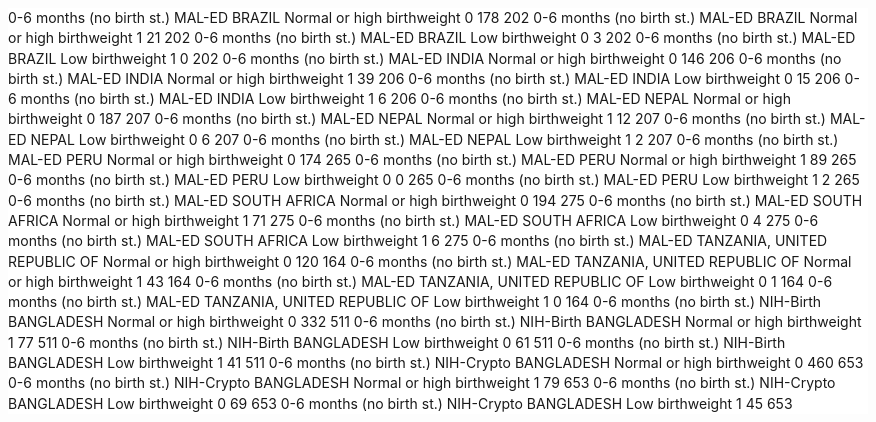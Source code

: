 0-6 months (no birth st.)    MAL-ED           BRAZIL                         Normal or high birthweight               0      178     202
0-6 months (no birth st.)    MAL-ED           BRAZIL                         Normal or high birthweight               1       21     202
0-6 months (no birth st.)    MAL-ED           BRAZIL                         Low birthweight                          0        3     202
0-6 months (no birth st.)    MAL-ED           BRAZIL                         Low birthweight                          1        0     202
0-6 months (no birth st.)    MAL-ED           INDIA                          Normal or high birthweight               0      146     206
0-6 months (no birth st.)    MAL-ED           INDIA                          Normal or high birthweight               1       39     206
0-6 months (no birth st.)    MAL-ED           INDIA                          Low birthweight                          0       15     206
0-6 months (no birth st.)    MAL-ED           INDIA                          Low birthweight                          1        6     206
0-6 months (no birth st.)    MAL-ED           NEPAL                          Normal or high birthweight               0      187     207
0-6 months (no birth st.)    MAL-ED           NEPAL                          Normal or high birthweight               1       12     207
0-6 months (no birth st.)    MAL-ED           NEPAL                          Low birthweight                          0        6     207
0-6 months (no birth st.)    MAL-ED           NEPAL                          Low birthweight                          1        2     207
0-6 months (no birth st.)    MAL-ED           PERU                           Normal or high birthweight               0      174     265
0-6 months (no birth st.)    MAL-ED           PERU                           Normal or high birthweight               1       89     265
0-6 months (no birth st.)    MAL-ED           PERU                           Low birthweight                          0        0     265
0-6 months (no birth st.)    MAL-ED           PERU                           Low birthweight                          1        2     265
0-6 months (no birth st.)    MAL-ED           SOUTH AFRICA                   Normal or high birthweight               0      194     275
0-6 months (no birth st.)    MAL-ED           SOUTH AFRICA                   Normal or high birthweight               1       71     275
0-6 months (no birth st.)    MAL-ED           SOUTH AFRICA                   Low birthweight                          0        4     275
0-6 months (no birth st.)    MAL-ED           SOUTH AFRICA                   Low birthweight                          1        6     275
0-6 months (no birth st.)    MAL-ED           TANZANIA, UNITED REPUBLIC OF   Normal or high birthweight               0      120     164
0-6 months (no birth st.)    MAL-ED           TANZANIA, UNITED REPUBLIC OF   Normal or high birthweight               1       43     164
0-6 months (no birth st.)    MAL-ED           TANZANIA, UNITED REPUBLIC OF   Low birthweight                          0        1     164
0-6 months (no birth st.)    MAL-ED           TANZANIA, UNITED REPUBLIC OF   Low birthweight                          1        0     164
0-6 months (no birth st.)    NIH-Birth        BANGLADESH                     Normal or high birthweight               0      332     511
0-6 months (no birth st.)    NIH-Birth        BANGLADESH                     Normal or high birthweight               1       77     511
0-6 months (no birth st.)    NIH-Birth        BANGLADESH                     Low birthweight                          0       61     511
0-6 months (no birth st.)    NIH-Birth        BANGLADESH                     Low birthweight                          1       41     511
0-6 months (no birth st.)    NIH-Crypto       BANGLADESH                     Normal or high birthweight               0      460     653
0-6 months (no birth st.)    NIH-Crypto       BANGLADESH                     Normal or high birthweight               1       79     653
0-6 months (no birth st.)    NIH-Crypto       BANGLADESH                     Low birthweight                          0       69     653
0-6 months (no birth st.)    NIH-Crypto       BANGLADESH                     Low birthweight                          1       45     653